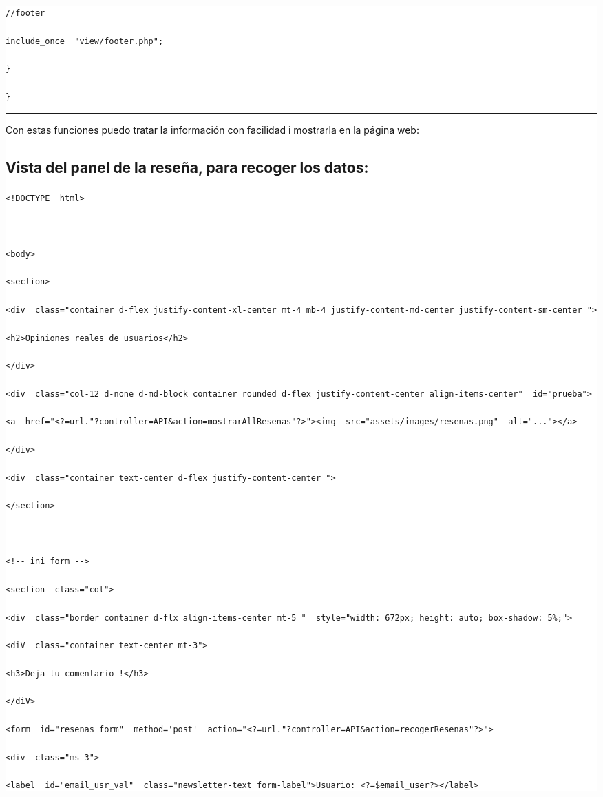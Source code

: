     //footer
    
    include_once  "view/footer.php";
    
    }
    
    }

---

Con estas funciones puedo tratar la información con facilidad i mostrarla en la página web:

Vista del panel de la reseña, para recoger los datos:
---

    <!DOCTYPE  html>
    
      
    
    <body>
    
    <section>
    
    <div  class="container d-flex justify-content-xl-center mt-4 mb-4 justify-content-md-center justify-content-sm-center ">
    
    <h2>Opiniones reales de usuarios</h2>
    
    </div>
    
    <div  class="col-12 d-none d-md-block container rounded d-flex justify-content-center align-items-center"  id="prueba">
    
    <a  href="<?=url."?controller=API&action=mostrarAllResenas"?>"><img  src="assets/images/resenas.png"  alt="..."></a>
    
    </div>
    
    <div  class="container text-center d-flex justify-content-center ">
    
    </section>
    
      
    
    <!-- ini form -->
    
    <section  class="col">
    
    <div  class="border container d-flx align-items-center mt-5 "  style="width: 672px; height: auto; box-shadow: 5%;">
    
    <diV  class="container text-center mt-3">
    
    <h3>Deja tu comentario !</h3>
    
    </diV>
    
    <form  id="resenas_form"  method='post'  action="<?=url."?controller=API&action=recogerResenas"?>">
    
    <div  class="ms-3">
    
    <label  id="email_usr_val"  class="newsletter-text form-label">Usuario: <?=$email_user?></label>
    